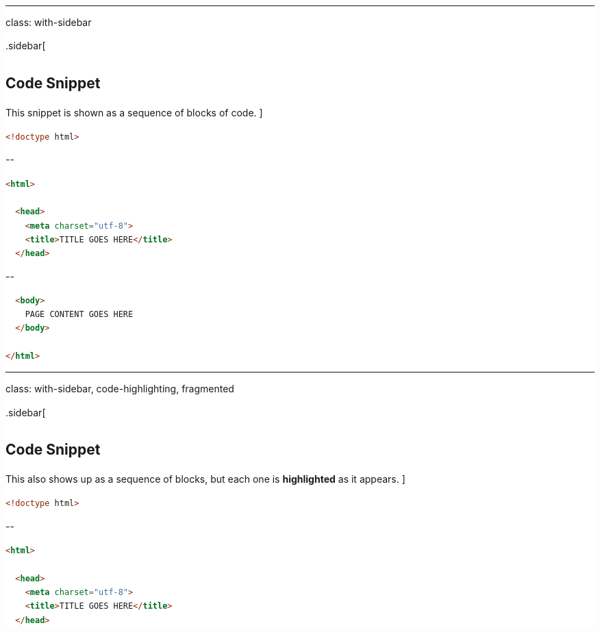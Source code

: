 
---
class: with-sidebar

.sidebar[
  ## Code Snippet

  This snippet is shown as a sequence of blocks of code.
]


```html
<!doctype html>
```

--

```html
<html>

  <head>
    <meta charset="utf-8">
    <title>TITLE GOES HERE</title>
  </head>
```

--

```html
  <body>
    PAGE CONTENT GOES HERE
  </body>

</html>
```


---
class: with-sidebar, code-highlighting, fragmented

.sidebar[
  ## Code Snippet

  This also shows up as a sequence of blocks, but each one is **highlighted** as it appears.
]


```html
<!doctype html>
```

--

```html
<html>

  <head>
    <meta charset="utf-8">
    <title>TITLE GOES HERE</title>
  </head>
```
